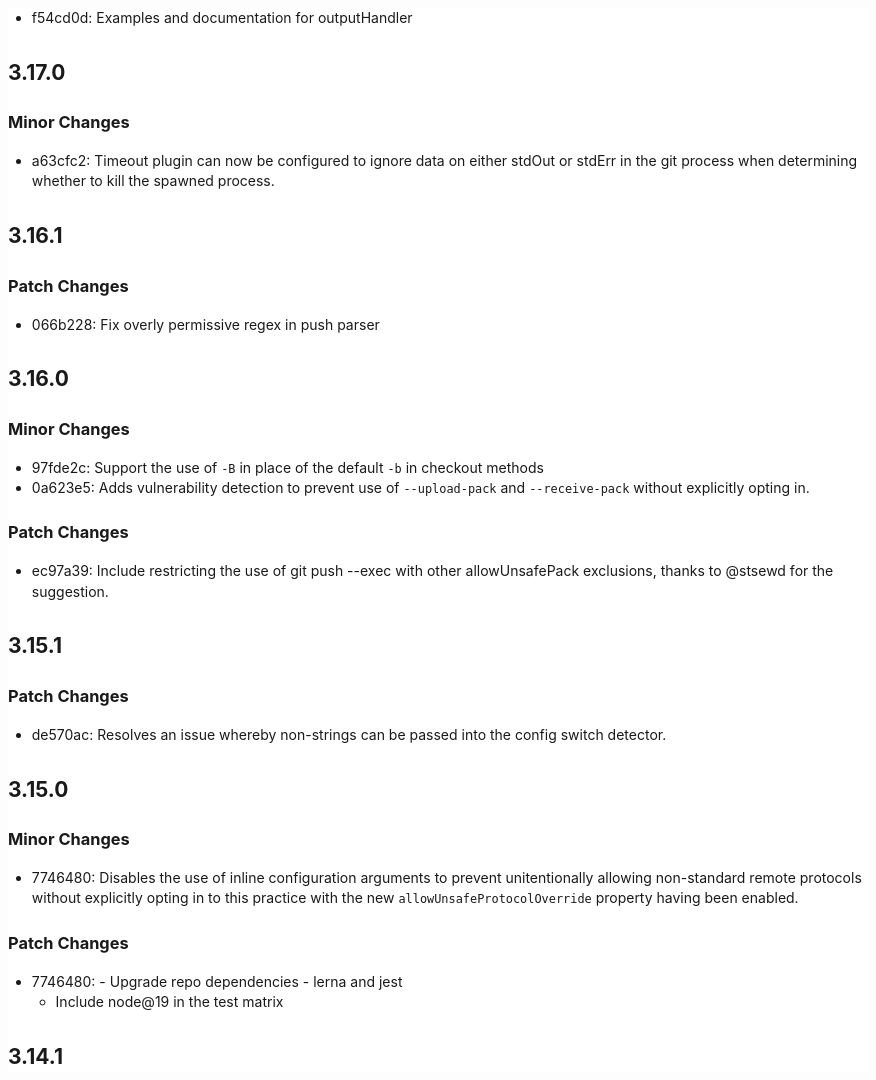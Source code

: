 -  f54cd0d: Examples and documentation for outputHandler

## 3.17.0

### Minor Changes

-  a63cfc2: Timeout plugin can now be configured to ignore data on either stdOut or stdErr in the git process when determining whether to kill the spawned process.

## 3.16.1

### Patch Changes

-  066b228: Fix overly permissive regex in push parser

## 3.16.0

### Minor Changes

-  97fde2c: Support the use of `-B` in place of the default `-b` in checkout methods
-  0a623e5: Adds vulnerability detection to prevent use of `--upload-pack` and `--receive-pack` without explicitly opting in.

### Patch Changes

-  ec97a39: Include restricting the use of git push --exec with other allowUnsafePack exclusions, thanks to @stsewd for the suggestion.

## 3.15.1

### Patch Changes

-  de570ac: Resolves an issue whereby non-strings can be passed into the config switch detector.

## 3.15.0

### Minor Changes

-  7746480: Disables the use of inline configuration arguments to prevent unitentionally allowing non-standard remote protocols without explicitly opting in to this practice with the new `allowUnsafeProtocolOverride` property having been enabled.

### Patch Changes

-  7746480: - Upgrade repo dependencies - lerna and jest
   -  Include node@19 in the test matrix

## 3.14.1

